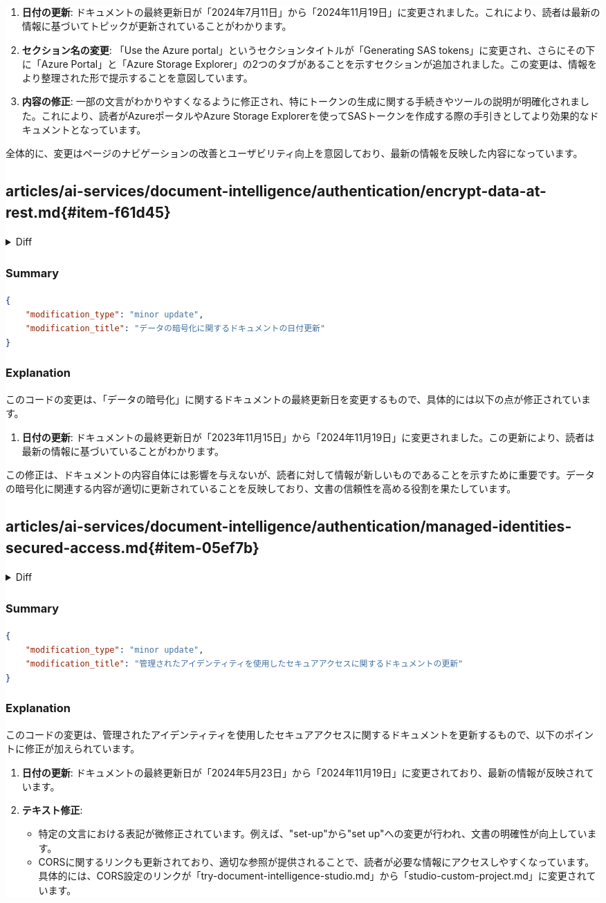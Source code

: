 1. **日付の更新**: ドキュメントの最終更新日が「2024年7月11日」から「2024年11月19日」に変更されました。これにより、読者は最新の情報に基づいてトピックが更新されていることがわかります。

2. **セクション名の変更**: 「Use the Azure portal」というセクションタイトルが「Generating SAS tokens」に変更され、さらにその下に「Azure Portal」と「Azure Storage Explorer」の2つのタブがあることを示すセクションが追加されました。この変更は、情報をより整理された形で提示することを意図しています。

3. **内容の修正**: 一部の文言がわかりやすくなるように修正され、特にトークンの生成に関する手続きやツールの説明が明確化されました。これにより、読者がAzureポータルやAzure Storage Explorerを使ってSASトークンを作成する際の手引きとしてより効果的なドキュメントとなっています。

全体的に、変更はページのナビゲーションの改善とユーザビリティ向上を意図しており、最新の情報を反映した内容になっています。

## articles/ai-services/document-intelligence/authentication/encrypt-data-at-rest.md{#item-f61d45}

<details><summary>Diff</summary></details>

### Summary

```json
{
    "modification_type": "minor update",
    "modification_title": "データの暗号化に関するドキュメントの日付更新"
}
```

### Explanation
このコードの変更は、「データの暗号化」に関するドキュメントの最終更新日を変更するもので、具体的には以下の点が修正されています。

1. **日付の更新**: ドキュメントの最終更新日が「2023年11月15日」から「2024年11月19日」に変更されました。この更新により、読者は最新の情報に基づいていることがわかります。

この修正は、ドキュメントの内容自体には影響を与えないが、読者に対して情報が新しいものであることを示すために重要です。データの暗号化に関連する内容が適切に更新されていることを反映しており、文書の信頼性を高める役割を果たしています。

## articles/ai-services/document-intelligence/authentication/managed-identities-secured-access.md{#item-05ef7b}

<details><summary>Diff</summary></details>

### Summary

```json
{
    "modification_type": "minor update",
    "modification_title": "管理されたアイデンティティを使用したセキュアアクセスに関するドキュメントの更新"
}
```

### Explanation
このコードの変更は、管理されたアイデンティティを使用したセキュアアクセスに関するドキュメントを更新するもので、以下のポイントに修正が加えられています。

1. **日付の更新**: ドキュメントの最終更新日が「2024年5月23日」から「2024年11月19日」に変更されており、最新の情報が反映されています。

2. **テキスト修正**: 
   - 特定の文言における表記が微修正されています。例えば、"set-up"から"set up"への変更が行われ、文書の明確性が向上しています。
   - CORSに関するリンクも更新されており、適切な参照が提供されることで、読者が必要な情報にアクセスしやすくなっています。具体的には、CORS設定のリンクが「try-document-intelligence-studio.md」から「studio-custom-project.md」に変更されています。
